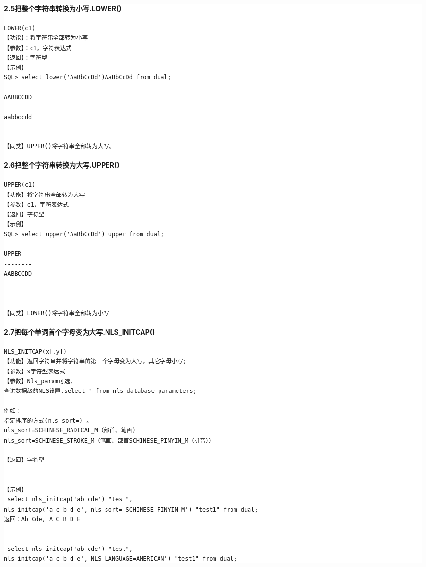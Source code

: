 #### 2.5把整个字符串转换为小写.LOWER()

```
LOWER(c1)
【功能】：将字符串全部转为小写
【参数】：c1，字符表达式
【返回】：字符型
【示例】
SQL> select lower('AaBbCcDd')AaBbCcDd from dual;

AABBCCDD
--------
aabbccdd


【同类】UPPER()将字符串全部转为大写。
```

#### 2.6把整个字符串转换为大写.UPPER()

```
UPPER(c1)
【功能】将字符串全部转为大写
【参数】c1，字符表达式
【返回】字符型
【示例】
SQL> select upper('AaBbCcDd') upper from dual;

UPPER
--------
AABBCCDD



【同类】LOWER()将字符串全部转为小写
```

#### 2.7把每个单词首个字母变为大写.NLS_INITCAP()

```
NLS_INITCAP(x[,y])
【功能】返回字符串并将字符串的第一个字母变为大写，其它字母小写;
【参数】x字符型表达式
【参数】Nls_param可选，
查询数据级的NLS设置:select * from nls_database_parameters;

例如：
指定排序的方式(nls_sort=) 。
nls_sort=SCHINESE_RADICAL_M（部首、笔画）
nls_sort=SCHINESE_STROKE_M（笔画、部首SCHINESE_PINYIN_M（拼音））

【返回】字符型


【示例】
 select nls_initcap('ab cde') "test",
nls_initcap('a c b d e','nls_sort= SCHINESE_PINYIN_M') "test1" from dual;
返回：Ab Cde, A C B D E


 select nls_initcap('ab cde') "test",
nls_initcap('a c b d e','NLS_LANGUAGE=AMERICAN') "test1" from dual;
```
